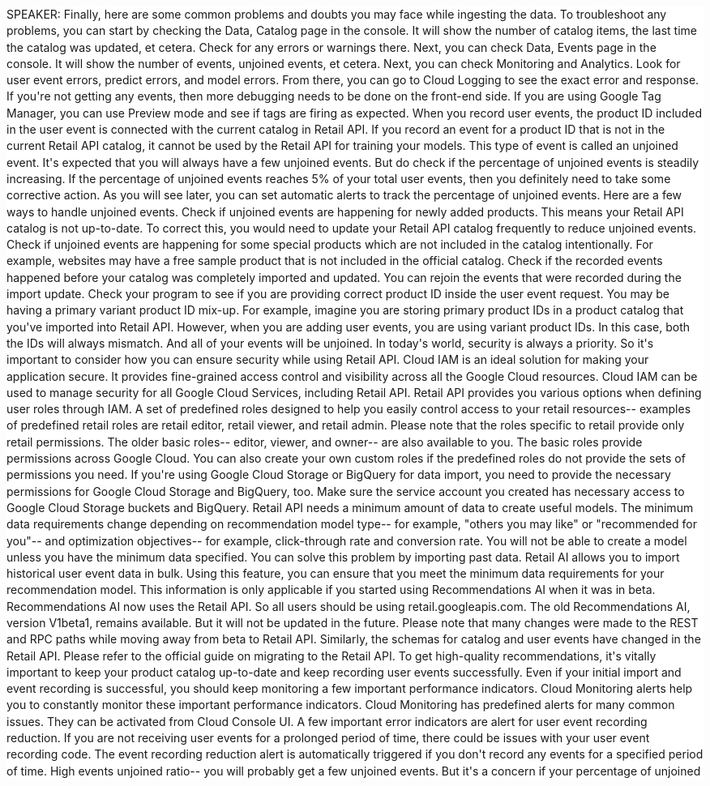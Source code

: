 SPEAKER: Finally, here are some common problems and doubts you may face while ingesting the data. To troubleshoot any problems, you can start by checking the Data, Catalog page in the console. It will show the number of catalog items, the last time the catalog was updated, et cetera. Check for any errors or warnings there. Next, you can check Data, Events page in the console. It will show the number of events, unjoined events, et cetera. Next, you can check Monitoring and Analytics. Look for user event errors, predict errors, and model errors. From there, you can go to Cloud Logging to see the exact error and response. If you're not getting any events, then more debugging needs to be done on the front-end side. If you are using Google Tag Manager, you can use Preview mode and see if tags are firing as expected. When you record user events, the product ID included in the user event is connected with the current catalog in Retail API. If you record an event for a product ID that is not in the current Retail API catalog, it cannot be used by the Retail API for training your models. This type of event is called an unjoined event. It's expected that you will always have a few unjoined events. But do check if the percentage of unjoined events is steadily increasing. If the percentage of unjoined events reaches 5% of your total user events, then you definitely need to take some corrective action. As you will see later, you can set automatic alerts to track the percentage of unjoined events. Here are a few ways to handle unjoined events. Check if unjoined events are happening for newly added products. This means your Retail API catalog is not up-to-date. To correct this, you would need to update your Retail API catalog frequently to reduce unjoined events. Check if unjoined events are happening for some special products which are not included in the catalog intentionally. For example, websites may have a free sample product that is not included in the official catalog. Check if the recorded events happened before your catalog was completely imported and updated. You can rejoin the events that were recorded during the import update. Check your program to see if you are providing correct product ID inside the user event request. You may be having a primary variant product ID mix-up. For example, imagine you are storing primary product IDs in a product catalog that you've imported into Retail API. However, when you are adding user events, you are using variant product IDs. In this case, both the IDs will always mismatch. And all of your events will be unjoined. In today's world, security is always a priority. So it's important to consider how you can ensure security while using Retail API. Cloud IAM is an ideal solution for making your application secure. It provides fine-grained access control and visibility across all the Google Cloud resources. Cloud IAM can be used to manage security for all Google Cloud Services, including Retail API. Retail API provides you various options when defining user roles through IAM. A set of predefined roles designed to help you easily control access to your retail resources-- examples of predefined retail roles are retail editor, retail viewer, and retail admin. Please note that the roles specific to retail provide only retail permissions. The older basic roles-- editor, viewer, and owner-- are also available to you. The basic roles provide permissions across Google Cloud. You can also create your own custom roles if the predefined roles do not provide the sets of permissions you need. If you're using Google Cloud Storage or BigQuery for data import, you need to provide the necessary permissions for Google Cloud Storage and BigQuery, too. Make sure the service account you created has necessary access to Google Cloud Storage buckets and BigQuery. Retail API needs a minimum amount of data to create useful models. The minimum data requirements change depending on recommendation model type-- for example, "others you may like" or "recommended for you"-- and optimization objectives-- for example, click-through rate and conversion rate. You will not be able to create a model unless you have the minimum data specified. You can solve this problem by importing past data. Retail AI allows you to import historical user event data in bulk. Using this feature, you can ensure that you meet the minimum data requirements for your recommendation model. This information is only applicable if you started using Recommendations AI when it was in beta. Recommendations AI now uses the Retail API. So all users should be using retail.googleapis.com. The old Recommendations AI, version V1beta1, remains available. But it will not be updated in the future. Please note that many changes were made to the REST and RPC paths while moving away from beta to Retail API. Similarly, the schemas for catalog and user events have changed in the Retail API. Please refer to the official guide on migrating to the Retail API. To get high-quality recommendations, it's vitally important to keep your product catalog up-to-date and keep recording user events successfully. Even if your initial import and event recording is successful, you should keep monitoring a few important performance indicators. Cloud Monitoring alerts help you to constantly monitor these important performance indicators. Cloud Monitoring has predefined alerts for many common issues. They can be activated from Cloud Console UI. A few important error indicators are alert for user event recording reduction. If you are not receiving user events for a prolonged period of time, there could be issues with your user event recording code. The event recording reduction alert is automatically triggered if you don't record any events for a specified period of time. High events unjoined ratio-- you will probably get a few unjoined events. But it's a concern if your percentage of unjoined